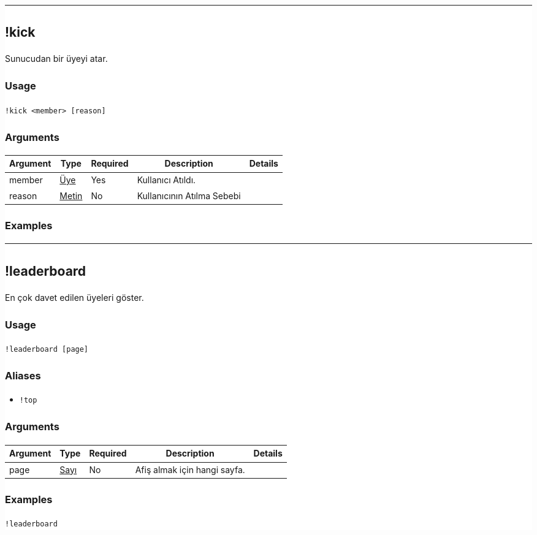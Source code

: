<a name='kick'></a>

---

## !kick

Sunucudan bir üyeyi atar.

### Usage

```text
!kick <member> [reason]
```

### Arguments

| Argument | Type            | Required | Description                | Details |
| -------- | --------------- | -------- | -------------------------- | ------- |
| member   | [Üye](#Üye)     | Yes      | Kullanıcı Atıldı.          |         |
| reason   | [Metin](#Metin) | No       | Kullanıcının Atılma Sebebi |         |

### Examples

<a name='leaderboard'></a>

---

## !leaderboard

En çok davet edilen üyeleri göster.

### Usage

```text
!leaderboard [page]
```

### Aliases

- `!top`

### Arguments

| Argument | Type          | Required | Description                  | Details |
| -------- | ------------- | -------- | ---------------------------- | ------- |
| page     | [Sayı](#Sayı) | No       | Afiş almak için hangi sayfa. |         |

### Examples

```text
!leaderboard
```
